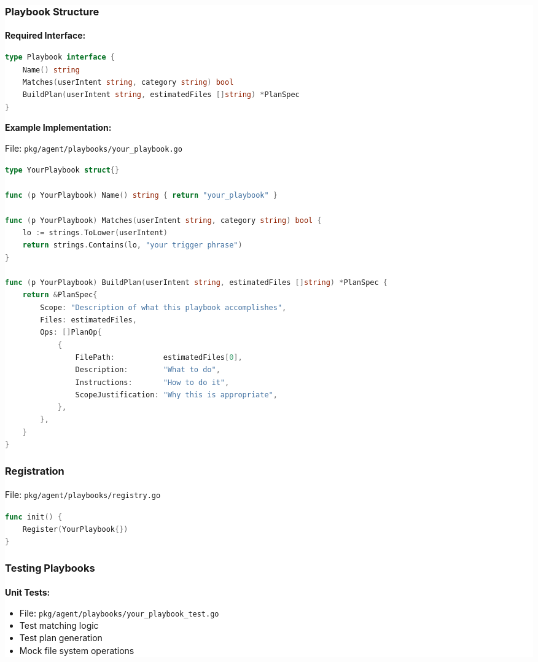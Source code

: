 ### Playbook Structure

**Required Interface:**
```go
type Playbook interface {
    Name() string
    Matches(userIntent string, category string) bool
    BuildPlan(userIntent string, estimatedFiles []string) *PlanSpec
}
```

**Example Implementation:**

File: `pkg/agent/playbooks/your_playbook.go`

```go
type YourPlaybook struct{}

func (p YourPlaybook) Name() string { return "your_playbook" }

func (p YourPlaybook) Matches(userIntent string, category string) bool {
    lo := strings.ToLower(userIntent)
    return strings.Contains(lo, "your trigger phrase")
}

func (p YourPlaybook) BuildPlan(userIntent string, estimatedFiles []string) *PlanSpec {
    return &PlanSpec{
        Scope: "Description of what this playbook accomplishes",
        Files: estimatedFiles,
        Ops: []PlanOp{
            {
                FilePath:           estimatedFiles[0],
                Description:        "What to do",
                Instructions:       "How to do it",
                ScopeJustification: "Why this is appropriate",
            },
        },
    }
}
```

### Registration

File: `pkg/agent/playbooks/registry.go`

```go
func init() {
    Register(YourPlaybook{})
}
```

### Testing Playbooks

**Unit Tests:**
- File: `pkg/agent/playbooks/your_playbook_test.go`
- Test matching logic
- Test plan generation
- Mock file system operations
